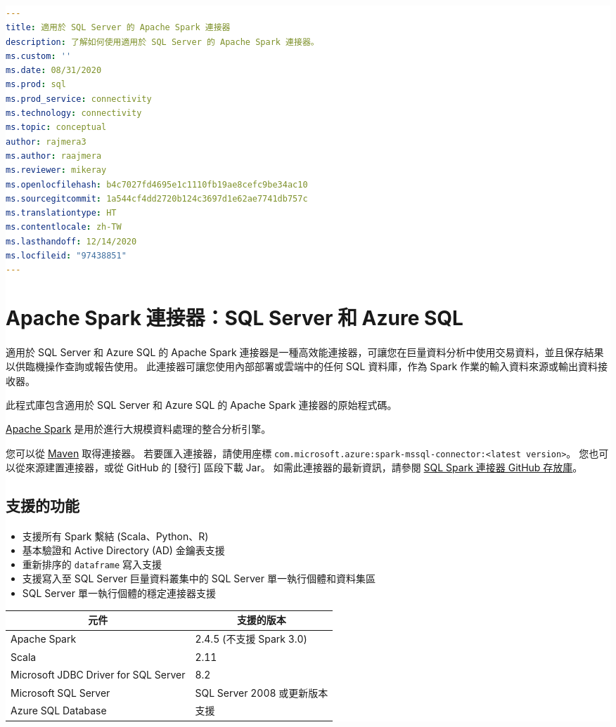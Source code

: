 ```yaml
---
title: 適用於 SQL Server 的 Apache Spark 連接器
description: 了解如何使用適用於 SQL Server 的 Apache Spark 連接器。
ms.custom: ''
ms.date: 08/31/2020
ms.prod: sql
ms.prod_service: connectivity
ms.technology: connectivity
ms.topic: conceptual
author: rajmera3
ms.author: raajmera
ms.reviewer: mikeray
ms.openlocfilehash: b4c7027fd4695e1c1110fb19ae8cefc9be34ac10
ms.sourcegitcommit: 1a544cf4dd2720b124c3697d1e62ae7741db757c
ms.translationtype: HT
ms.contentlocale: zh-TW
ms.lasthandoff: 12/14/2020
ms.locfileid: "97438851"
---
```

# <a name="apache-spark-connector-sql-server--azure-sql"></a>Apache Spark 連接器：SQL Server 和 Azure SQL

適用於 SQL Server 和 Azure SQL 的 Apache Spark 連接器是一種高效能連接器，可讓您在巨量資料分析中使用交易資料，並且保存結果以供臨機操作查詢或報告使用。 此連接器可讓您使用內部部署或雲端中的任何 SQL 資料庫，作為 Spark 作業的輸入資料來源或輸出資料接收器。

此程式庫包含適用於 SQL Server 和 Azure SQL 的 Apache Spark 連接器的原始程式碼。

[Apache Spark](https://spark.apache.org/) 是用於進行大規模資料處理的整合分析引擎。

您可以從 [Maven](https://search.maven.org/search?q=spark-mssql-connector) 取得連接器。 若要匯入連接器，請使用座標 `com.microsoft.azure:spark-mssql-connector:<latest version>`。 您也可以從來源建置連接器，或從 GitHub 的 [發行] 區段下載 Jar。 如需此連接器的最新資訊，請參閱 [SQL Spark 連接器 GitHub 存放庫](https://github.com/microsoft/sql-spark-connector)。

## <a name="supported-features"></a>支援的功能

* 支援所有 Spark 繫結 (Scala、Python、R)
* 基本驗證和 Active Directory (AD) 金鑰表支援
* 重新排序的 `dataframe` 寫入支援
* 支援寫入至 SQL Server 巨量資料叢集中的 SQL Server 單一執行個體和資料集區
* SQL Server 單一執行個體的穩定連接器支援

| 元件                            | 支援的版本              |
|--------------------------------------|---------------------------------|
| Apache Spark                         | 2.4.5 (不支援 Spark 3.0) |
| Scala                                | 2.11                            |
| Microsoft JDBC Driver for SQL Server | 8.2                             |
| Microsoft SQL Server                 | SQL Server 2008 或更新版本        |
| Azure SQL Database                  | 支援                       |

